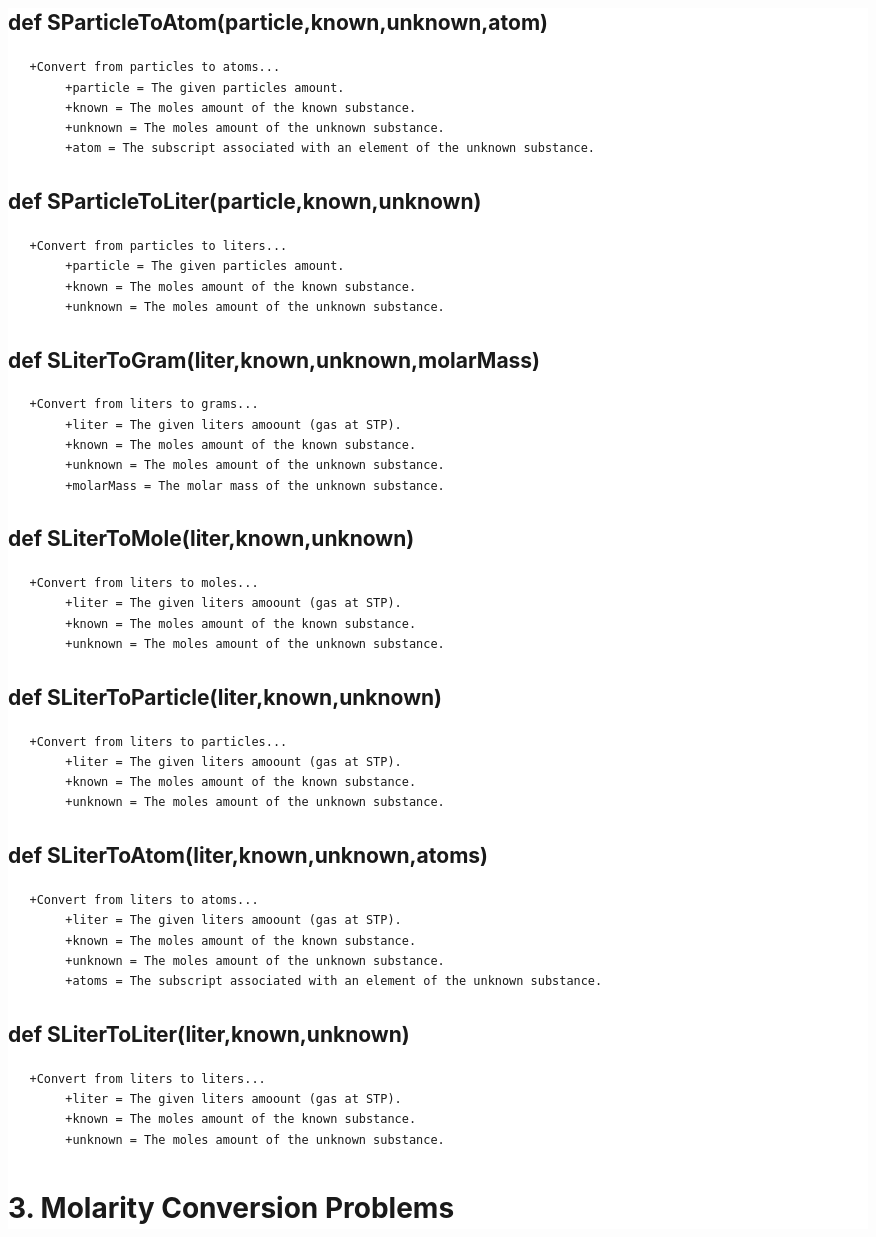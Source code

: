    ## def SParticleToAtom(particle,known,unknown,atom)
       +Convert from particles to atoms...
       		+particle = The given particles amount.
			+known = The moles amount of the known substance.
			+unknown = The moles amount of the unknown substance.
			+atom = The subscript associated with an element of the unknown substance.

   ## def SParticleToLiter(particle,known,unknown)
       +Convert from particles to liters...
       		+particle = The given particles amount.
			+known = The moles amount of the known substance.
			+unknown = The moles amount of the unknown substance.

   ## def SLiterToGram(liter,known,unknown,molarMass)
       +Convert from liters to grams...
       		+liter = The given liters amoount (gas at STP).
			+known = The moles amount of the known substance.
			+unknown = The moles amount of the unknown substance.
			+molarMass = The molar mass of the unknown substance.

   ## def SLiterToMole(liter,known,unknown)
       +Convert from liters to moles...
       		+liter = The given liters amoount (gas at STP).
			+known = The moles amount of the known substance.
			+unknown = The moles amount of the unknown substance.

   ## def SLiterToParticle(liter,known,unknown)
       +Convert from liters to particles...
       		+liter = The given liters amoount (gas at STP).
			+known = The moles amount of the known substance.
			+unknown = The moles amount of the unknown substance.

   ## def SLiterToAtom(liter,known,unknown,atoms)
       +Convert from liters to atoms...
       		+liter = The given liters amoount (gas at STP).
			+known = The moles amount of the known substance.
			+unknown = The moles amount of the unknown substance.
			+atoms = The subscript associated with an element of the unknown substance.

   ## def SLiterToLiter(liter,known,unknown)
       +Convert from liters to liters...
       		+liter = The given liters amoount (gas at STP).
			+known = The moles amount of the known substance.
			+unknown = The moles amount of the unknown substance.

# 3. Molarity Conversion Problems
